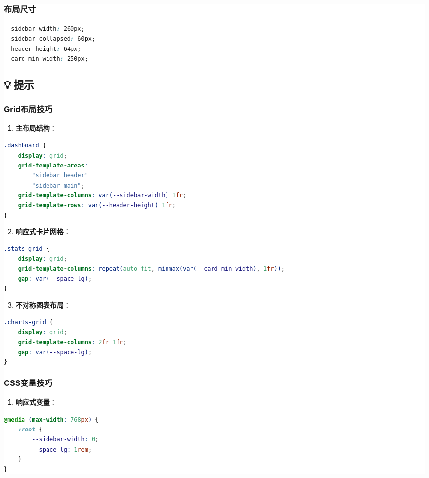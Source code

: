 ### 布局尺寸

```css
--sidebar-width: 260px;
--sidebar-collapsed: 60px;
--header-height: 64px;
--card-min-width: 250px;
```

## 💡 提示

### Grid布局技巧

1. **主布局结构**：
```css
.dashboard {
    display: grid;
    grid-template-areas:
        "sidebar header"
        "sidebar main";
    grid-template-columns: var(--sidebar-width) 1fr;
    grid-template-rows: var(--header-height) 1fr;
}
```

2. **响应式卡片网格**：
```css
.stats-grid {
    display: grid;
    grid-template-columns: repeat(auto-fit, minmax(var(--card-min-width), 1fr));
    gap: var(--space-lg);
}
```

3. **不对称图表布局**：
```css
.charts-grid {
    display: grid;
    grid-template-columns: 2fr 1fr;
    gap: var(--space-lg);
}
```

### CSS变量技巧

1. **响应式变量**：
```css
@media (max-width: 768px) {
    :root {
        --sidebar-width: 0;
        --space-lg: 1rem;
    }
}
```
